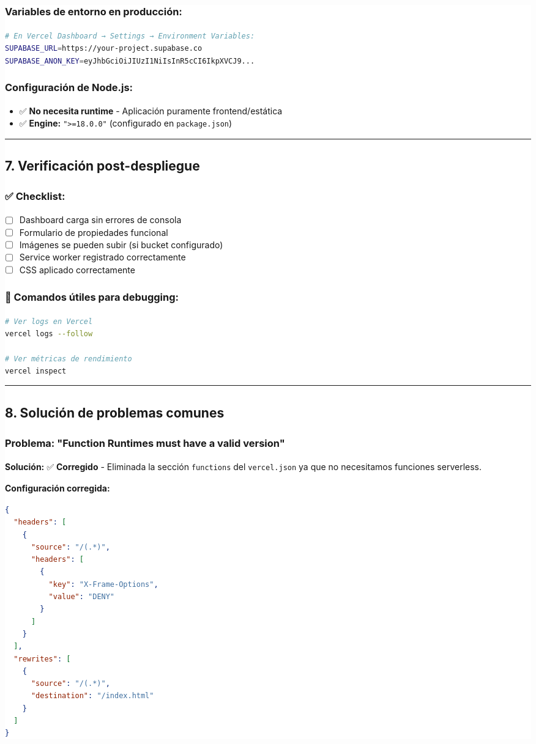 ### Variables de entorno en producción:
```bash
# En Vercel Dashboard → Settings → Environment Variables:
SUPABASE_URL=https://your-project.supabase.co
SUPABASE_ANON_KEY=eyJhbGciOiJIUzI1NiIsInR5cCI6IkpXVCJ9...
```

### Configuración de Node.js:
- ✅ **No necesita runtime** - Aplicación puramente frontend/estática
- ✅ **Engine:** `">=18.0.0"` (configurado en `package.json`)

---

## 7. Verificación post-despliegue

### ✅ Checklist:
- [ ] Dashboard carga sin errores de consola
- [ ] Formulario de propiedades funcional
- [ ] Imágenes se pueden subir (si bucket configurado)
- [ ] Service worker registrado correctamente
- [ ] CSS aplicado correctamente

### 🔧 Comandos útiles para debugging:
```bash
# Ver logs en Vercel
vercel logs --follow

# Ver métricas de rendimiento
vercel inspect
```

---

## 8. Solución de problemas comunes

### Problema: "Function Runtimes must have a valid version"
**Solución:** ✅ **Corregido** - Eliminada la sección `functions` del `vercel.json` ya que no necesitamos funciones serverless.

**Configuración corregida:**
```json
{
  "headers": [
    {
      "source": "/(.*)",
      "headers": [
        {
          "key": "X-Frame-Options",
          "value": "DENY"
        }
      ]
    }
  ],
  "rewrites": [
    {
      "source": "/(.*)",
      "destination": "/index.html"
    }
  ]
}
```
